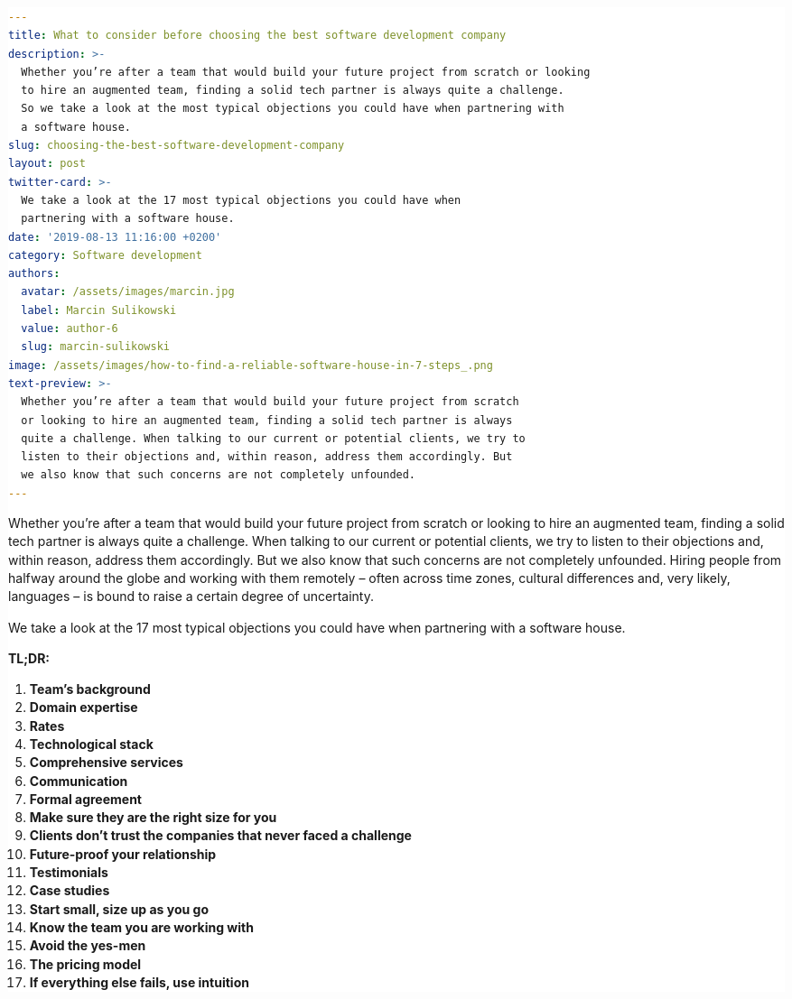 ```yaml
---
title: What to consider before choosing the best software development company
description: >-
  Whether you’re after a team that would build your future project from scratch or looking
  to hire an augmented team, finding a solid tech partner is always quite a challenge.
  So we take a look at the most typical objections you could have when partnering with
  a software house.
slug: choosing-the-best-software-development-company
layout: post
twitter-card: >-
  We take a look at the 17 most typical objections you could have when
  partnering with a software house.
date: '2019-08-13 11:16:00 +0200'
category: Software development
authors:
  avatar: /assets/images/marcin.jpg
  label: Marcin Sulikowski
  value: author-6
  slug: marcin-sulikowski
image: /assets/images/how-to-find-a-reliable-software-house-in-7-steps_.png
text-preview: >-
  Whether you’re after a team that would build your future project from scratch
  or looking to hire an augmented team, finding a solid tech partner is always
  quite a challenge. When talking to our current or potential clients, we try to
  listen to their objections and, within reason, address them accordingly. But
  we also know that such concerns are not completely unfounded.
---
```

Whether you’re after a team that would build your future project from scratch or looking to hire an augmented team, finding a solid tech partner is always quite a challenge. When talking to our current or potential clients, we try to listen to their objections and, within reason, address them accordingly. But we also know that such concerns are not completely unfounded. Hiring people from halfway around the globe and working with them remotely – often across time zones, cultural differences and, very likely, languages – is bound to raise a certain degree of uncertainty.

We take a look at the 17 most typical objections you could have when partnering with a software house.

**TL;DR:**

1. **Team’s background**
2. **Domain expertise**
3. **Rates**
4. **Technological stack**
5. **Comprehensive services**
6. **Communication**
7. **Formal agreement**
8. **Make sure they are the right size for you**
9. **Clients don’t trust the companies that never faced a challenge**
10. **Future-proof your relationship**
11. **Testimonials**
12. **Case studies**
13. **Start small, size up as you go**
14. **Know the team you are working with**
15. **Avoid the yes-men**
16. **The pricing model**
17. **If everything else fails, use intuition**
